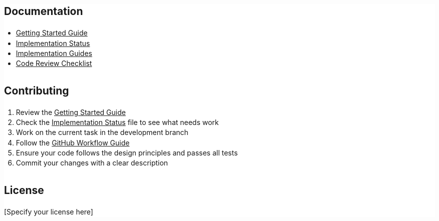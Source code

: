 ## Documentation

- [Getting Started Guide](getting_started_guide.md)
- [Implementation Status](implementation_status.md)
- [Implementation Guides](implementation_guides/)
- [Code Review Checklist](code_review_checklist.md)

## Contributing

1. Review the [Getting Started Guide](getting_started_guide.md)
2. Check the [Implementation Status](implementation_status.md) file to see what needs work
3. Work on the current task in the development branch
4. Follow the [GitHub Workflow Guide](github_workflow_guide.md)
5. Ensure your code follows the design principles and passes all tests
6. Commit your changes with a clear description

## License

[Specify your license here]